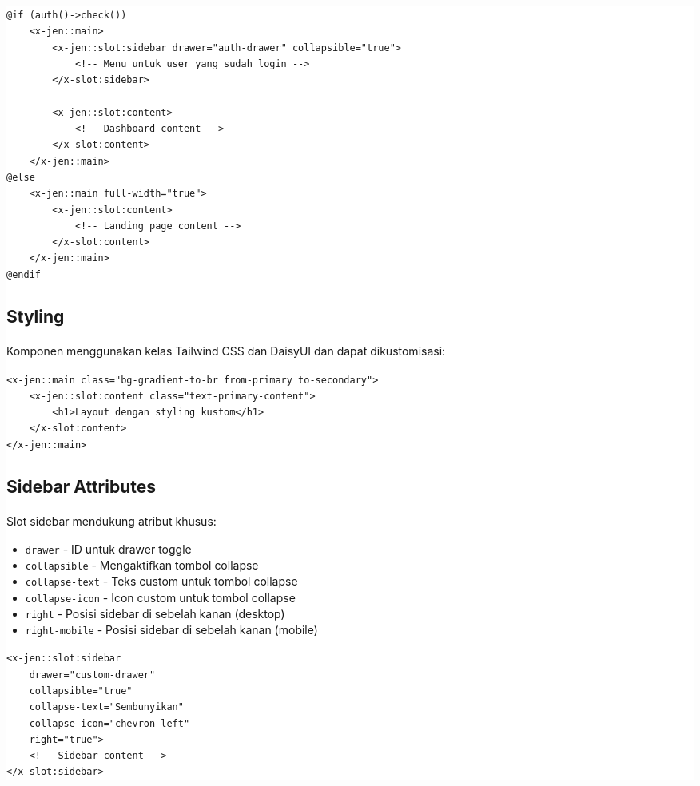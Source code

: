 ```blade
@if (auth()->check())
    <x-jen::main>
        <x-jen::slot:sidebar drawer="auth-drawer" collapsible="true">
            <!-- Menu untuk user yang sudah login -->
        </x-slot:sidebar>

        <x-jen::slot:content>
            <!-- Dashboard content -->
        </x-slot:content>
    </x-jen::main>
@else
    <x-jen::main full-width="true">
        <x-jen::slot:content>
            <!-- Landing page content -->
        </x-slot:content>
    </x-jen::main>
@endif
```

## Styling

Komponen menggunakan kelas Tailwind CSS dan DaisyUI dan dapat dikustomisasi:

```blade
<x-jen::main class="bg-gradient-to-br from-primary to-secondary">
    <x-jen::slot:content class="text-primary-content">
        <h1>Layout dengan styling kustom</h1>
    </x-slot:content>
</x-jen::main>
```

## Sidebar Attributes

Slot sidebar mendukung atribut khusus:

-   `drawer` - ID untuk drawer toggle
-   `collapsible` - Mengaktifkan tombol collapse
-   `collapse-text` - Teks custom untuk tombol collapse
-   `collapse-icon` - Icon custom untuk tombol collapse
-   `right` - Posisi sidebar di sebelah kanan (desktop)
-   `right-mobile` - Posisi sidebar di sebelah kanan (mobile)

```blade
<x-jen::slot:sidebar
    drawer="custom-drawer"
    collapsible="true"
    collapse-text="Sembunyikan"
    collapse-icon="chevron-left"
    right="true">
    <!-- Sidebar content -->
</x-slot:sidebar>
```
